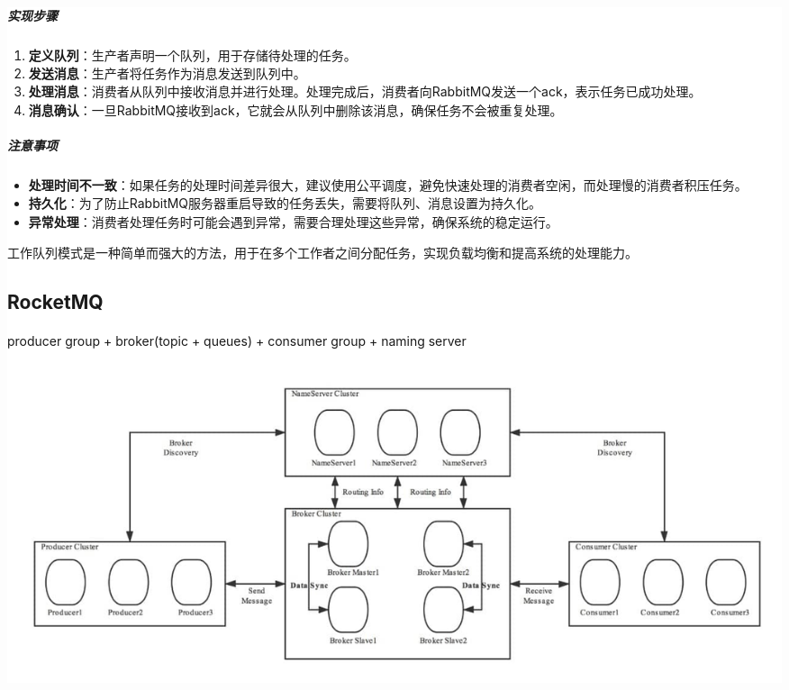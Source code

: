 ##### 实现步骤

1. **定义队列**：生产者声明一个队列，用于存储待处理的任务。
2. **发送消息**：生产者将任务作为消息发送到队列中。
3. **处理消息**：消费者从队列中接收消息并进行处理。处理完成后，消费者向RabbitMQ发送一个ack，表示任务已成功处理。
4. **消息确认**：一旦RabbitMQ接收到ack，它就会从队列中删除该消息，确保任务不会被重复处理。

##### 注意事项

- **处理时间不一致**：如果任务的处理时间差异很大，建议使用公平调度，避免快速处理的消费者空闲，而处理慢的消费者积压任务。
- **持久化**：为了防止RabbitMQ服务器重启导致的任务丢失，需要将队列、消息设置为持久化。
- **异常处理**：消费者处理任务时可能会遇到异常，需要合理处理这些异常，确保系统的稳定运行。

工作队列模式是一种简单而强大的方法，用于在多个工作者之间分配任务，实现负载均衡和提高系统的处理能力。

## RocketMQ

producer group + broker(topic + queues)  + consumer group + naming server

![img](./pic/16ef386fa3be1e53.jpg)



